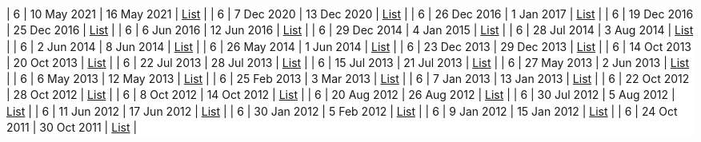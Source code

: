 | 6 | 10 May 2021 | 16 May 2021 | [List](https://www.worldcubeassociation.org/competitions?state=custom&from_date=2021-05-15&to_date=2021-05-16) |
| 6 |  7 Dec 2020 | 13 Dec 2020 | [List](https://www.worldcubeassociation.org/competitions?state=custom&from_date=2020-12-11&to_date=2020-12-13) |
| 6 | 26 Dec 2016 |  1 Jan 2017 | [List](https://www.worldcubeassociation.org/competitions?state=custom&from_date=2016-12-27&to_date=2017-01-01) |
| 6 | 19 Dec 2016 | 25 Dec 2016 | [List](https://www.worldcubeassociation.org/competitions?state=custom&from_date=2016-12-20&to_date=2016-12-25) |
| 6 |  6 Jun 2016 | 12 Jun 2016 | [List](https://www.worldcubeassociation.org/competitions?state=custom&from_date=2016-06-10&to_date=2016-06-12) |
| 6 | 29 Dec 2014 |  4 Jan 2015 | [List](https://www.worldcubeassociation.org/competitions?state=custom&from_date=2014-12-29&to_date=2015-01-04) |
| 6 | 28 Jul 2014 |  3 Aug 2014 | [List](https://www.worldcubeassociation.org/competitions?state=custom&from_date=2014-08-01&to_date=2014-08-03) |
| 6 |  2 Jun 2014 |  8 Jun 2014 | [List](https://www.worldcubeassociation.org/competitions?state=custom&from_date=2014-06-07&to_date=2014-06-08) |
| 6 | 26 May 2014 |  1 Jun 2014 | [List](https://www.worldcubeassociation.org/competitions?state=custom&from_date=2014-05-26&to_date=2014-06-01) |
| 6 | 23 Dec 2013 | 29 Dec 2013 | [List](https://www.worldcubeassociation.org/competitions?state=custom&from_date=2013-12-28&to_date=2013-12-29) |
| 6 | 14 Oct 2013 | 20 Oct 2013 | [List](https://www.worldcubeassociation.org/competitions?state=custom&from_date=2013-10-14&to_date=2013-10-20) |
| 6 | 22 Jul 2013 | 28 Jul 2013 | [List](https://www.worldcubeassociation.org/competitions?state=custom&from_date=2013-07-22&to_date=2013-07-28) |
| 6 | 15 Jul 2013 | 21 Jul 2013 | [List](https://www.worldcubeassociation.org/competitions?state=custom&from_date=2013-07-19&to_date=2013-07-21) |
| 6 | 27 May 2013 |  2 Jun 2013 | [List](https://www.worldcubeassociation.org/competitions?state=custom&from_date=2013-06-01&to_date=2013-06-02) |
| 6 |  6 May 2013 | 12 May 2013 | [List](https://www.worldcubeassociation.org/competitions?state=custom&from_date=2013-05-11&to_date=2013-05-12) |
| 6 | 25 Feb 2013 |  3 Mar 2013 | [List](https://www.worldcubeassociation.org/competitions?state=custom&from_date=2013-03-01&to_date=2013-03-03) |
| 6 |  7 Jan 2013 | 13 Jan 2013 | [List](https://www.worldcubeassociation.org/competitions?state=custom&from_date=2013-01-07&to_date=2013-01-13) |
| 6 | 22 Oct 2012 | 28 Oct 2012 | [List](https://www.worldcubeassociation.org/competitions?state=custom&from_date=2012-10-24&to_date=2012-10-28) |
| 6 |  8 Oct 2012 | 14 Oct 2012 | [List](https://www.worldcubeassociation.org/competitions?state=custom&from_date=2012-10-12&to_date=2012-10-14) |
| 6 | 20 Aug 2012 | 26 Aug 2012 | [List](https://www.worldcubeassociation.org/competitions?state=custom&from_date=2012-08-25&to_date=2012-08-26) |
| 6 | 30 Jul 2012 |  5 Aug 2012 | [List](https://www.worldcubeassociation.org/competitions?state=custom&from_date=2012-08-03&to_date=2012-08-05) |
| 6 | 11 Jun 2012 | 17 Jun 2012 | [List](https://www.worldcubeassociation.org/competitions?state=custom&from_date=2012-06-16&to_date=2012-06-17) |
| 6 | 30 Jan 2012 |  5 Feb 2012 | [List](https://www.worldcubeassociation.org/competitions?state=custom&from_date=2012-02-02&to_date=2012-02-05) |
| 6 |  9 Jan 2012 | 15 Jan 2012 | [List](https://www.worldcubeassociation.org/competitions?state=custom&from_date=2012-01-14&to_date=2012-01-15) |
| 6 | 24 Oct 2011 | 30 Oct 2011 | [List](https://www.worldcubeassociation.org/competitions?state=custom&from_date=2011-10-29&to_date=2011-10-30) |
